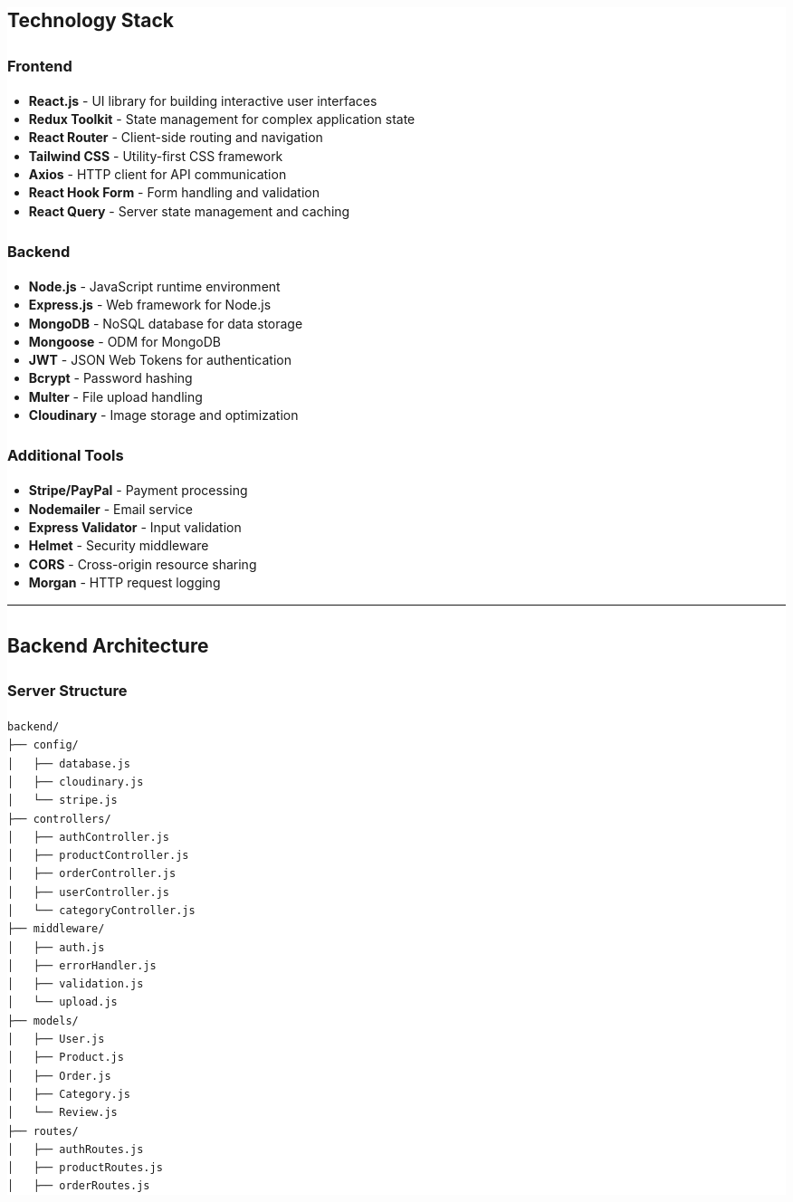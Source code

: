 
## Technology Stack

### Frontend
- **React.js** - UI library for building interactive user interfaces
- **Redux Toolkit** - State management for complex application state
- **React Router** - Client-side routing and navigation
- **Tailwind CSS** - Utility-first CSS framework
- **Axios** - HTTP client for API communication
- **React Hook Form** - Form handling and validation
- **React Query** - Server state management and caching

### Backend
- **Node.js** - JavaScript runtime environment
- **Express.js** - Web framework for Node.js
- **MongoDB** - NoSQL database for data storage
- **Mongoose** - ODM for MongoDB
- **JWT** - JSON Web Tokens for authentication
- **Bcrypt** - Password hashing
- **Multer** - File upload handling
- **Cloudinary** - Image storage and optimization

### Additional Tools
- **Stripe/PayPal** - Payment processing
- **Nodemailer** - Email service
- **Express Validator** - Input validation
- **Helmet** - Security middleware
- **CORS** - Cross-origin resource sharing
- **Morgan** - HTTP request logging

---

## Backend Architecture

### Server Structure
```
backend/
├── config/
│   ├── database.js
│   ├── cloudinary.js
│   └── stripe.js
├── controllers/
│   ├── authController.js
│   ├── productController.js
│   ├── orderController.js
│   ├── userController.js
│   └── categoryController.js
├── middleware/
│   ├── auth.js
│   ├── errorHandler.js
│   ├── validation.js
│   └── upload.js
├── models/
│   ├── User.js
│   ├── Product.js
│   ├── Order.js
│   ├── Category.js
│   └── Review.js
├── routes/
│   ├── authRoutes.js
│   ├── productRoutes.js
│   ├── orderRoutes.js
```